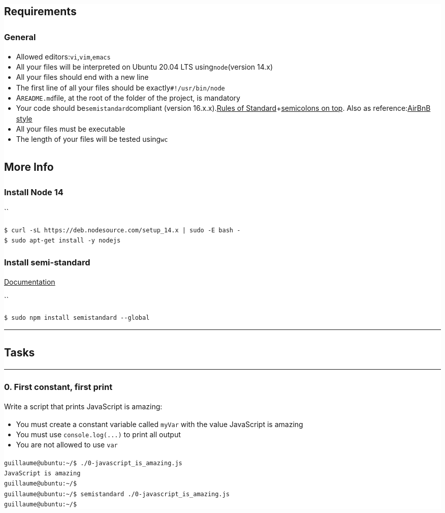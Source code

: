 ## Requirements

### General

* Allowed editors:`vi`,`vim`,`emacs`
* All your files will be interpreted on Ubuntu 20.04 LTS using`node`(version 14.x)
* All your files should end with a new line
* The first line of all your files should be exactly`#!/usr/bin/node`
* A`README.md`file, at the root of the folder of the project, is mandatory
* Your code should be`semistandard`compliant (version 16.x.x).[Rules of Standard](https://standardjs.com/rules.html)+[semicolons on top](https://github.com/standard/semistandard). Also as reference:[AirBnB style](https://github.com/airbnb/javascript)
* All your files must be executable
* The length of your files will be tested using`wc`
## More Info

### Install Node 14

``
```
$ curl -sL https://deb.nodesource.com/setup_14.x | sudo -E bash -
$ sudo apt-get install -y nodejs
```
### Install semi-standard

[Documentation](https://github.com/standard/semistandard)

``
```
$ sudo npm install semistandard --global
```

----
## Tasks
---
### 0. First constant, first print

Write a script that prints JavaScript is amazing:

- You must create a constant variable called `myVar` with the value JavaScript is amazing
- You must use `console.log(...)` to print all output
- You are not allowed to use `var`

```
guillaume@ubuntu:~/$ ./0-javascript_is_amazing.js
JavaScript is amazing
guillaume@ubuntu:~/$
guillaume@ubuntu:~/$ semistandard ./0-javascript_is_amazing.js
guillaume@ubuntu:~/$

```
